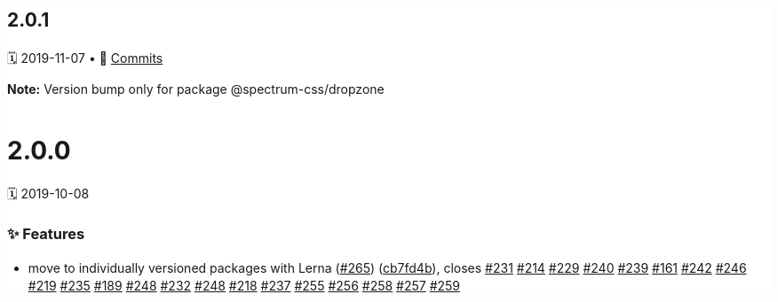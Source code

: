 <a name="2.0.1"></a>

## 2.0.1

🗓 2019-11-07 • 📝 [Commits](https://github.com/adobe/spectrum-css/compare/@spectrum-css/dropzone@2.0.0...@spectrum-css/dropzone@2.0.1)

**Note:** Version bump only for package @spectrum-css/dropzone

<a name="2.0.0"></a>

# 2.0.0

🗓 2019-10-08

### ✨ Features

- move to individually versioned packages with Lerna ([#265](https://github.com/adobe/spectrum-css/issues/265)) ([cb7fd4b](https://github.com/adobe/spectrum-css/commit/cb7fd4b)), closes [#231](https://github.com/adobe/spectrum-css/issues/231) [#214](https://github.com/adobe/spectrum-css/issues/214) [#229](https://github.com/adobe/spectrum-css/issues/229) [#240](https://github.com/adobe/spectrum-css/issues/240) [#239](https://github.com/adobe/spectrum-css/issues/239) [#161](https://github.com/adobe/spectrum-css/issues/161) [#242](https://github.com/adobe/spectrum-css/issues/242) [#246](https://github.com/adobe/spectrum-css/issues/246) [#219](https://github.com/adobe/spectrum-css/issues/219) [#235](https://github.com/adobe/spectrum-css/issues/235) [#189](https://github.com/adobe/spectrum-css/issues/189) [#248](https://github.com/adobe/spectrum-css/issues/248) [#232](https://github.com/adobe/spectrum-css/issues/232) [#248](https://github.com/adobe/spectrum-css/issues/248) [#218](https://github.com/adobe/spectrum-css/issues/218) [#237](https://github.com/adobe/spectrum-css/issues/237) [#255](https://github.com/adobe/spectrum-css/issues/255) [#256](https://github.com/adobe/spectrum-css/issues/256) [#258](https://github.com/adobe/spectrum-css/issues/258) [#257](https://github.com/adobe/spectrum-css/issues/257) [#259](https://github.com/adobe/spectrum-css/issues/259)
